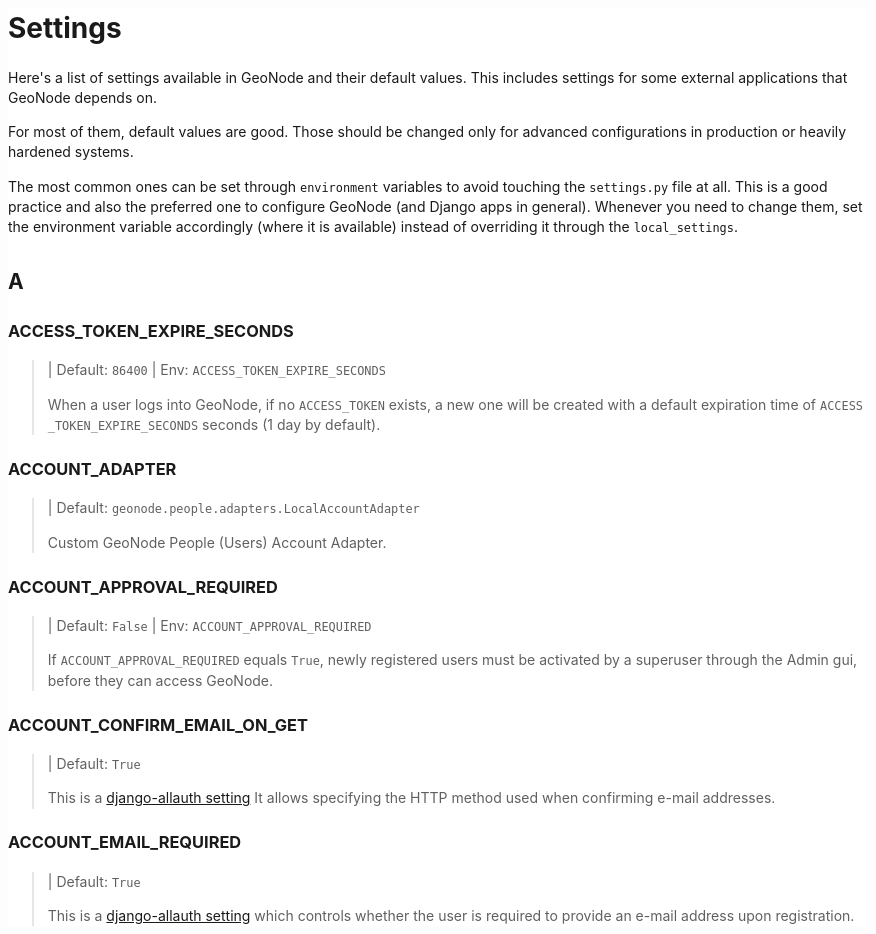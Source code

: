 # Settings

Here's a list of settings available in GeoNode and their default values. This includes settings for some external applications that
GeoNode depends on.

For most of them, default values are good. Those should be changed only for advanced configurations in production or heavily hardened systems.

The most common ones can be set through `environment` variables to avoid touching the `settings.py` file at all.
This is a good practice and also the preferred one to configure GeoNode (and Django apps in general).
Whenever you need to change them, set the environment variable accordingly (where it is available) instead of overriding it through the `local_settings`.

## A

### ACCESS_TOKEN_EXPIRE_SECONDS

> | Default: `86400`
> | Env: `ACCESS_TOKEN_EXPIRE_SECONDS`
>
> When a user logs into GeoNode, if no `ACCESS_TOKEN` exists, a new one will be created with a default expiration time of `ACCESS_TOKEN_EXPIRE_SECONDS` seconds (1 day by default).

### ACCOUNT_ADAPTER

> | Default: `geonode.people.adapters.LocalAccountAdapter`
>
> Custom GeoNode People (Users) Account Adapter.

### ACCOUNT_APPROVAL_REQUIRED

> | Default: `False`
> | Env: `ACCOUNT_APPROVAL_REQUIRED`
>
> If `ACCOUNT_APPROVAL_REQUIRED` equals `True`, newly registered users must be activated by a superuser through the Admin gui, before they can access GeoNode.

### ACCOUNT_CONFIRM_EMAIL_ON_GET

> | Default: `True`
>
> This is a [django-allauth setting](https://django-allauth.readthedocs.io/en/latest/configuration.html#configuration)
> It allows specifying the HTTP method used when confirming e-mail addresses.

### ACCOUNT_EMAIL_REQUIRED

> | Default: `True`
>
> This is a [django-allauth setting](https://django-allauth.readthedocs.io/en/latest/configuration.html#configuration)
> which controls whether the user is required to provide an e-mail address upon registration.
